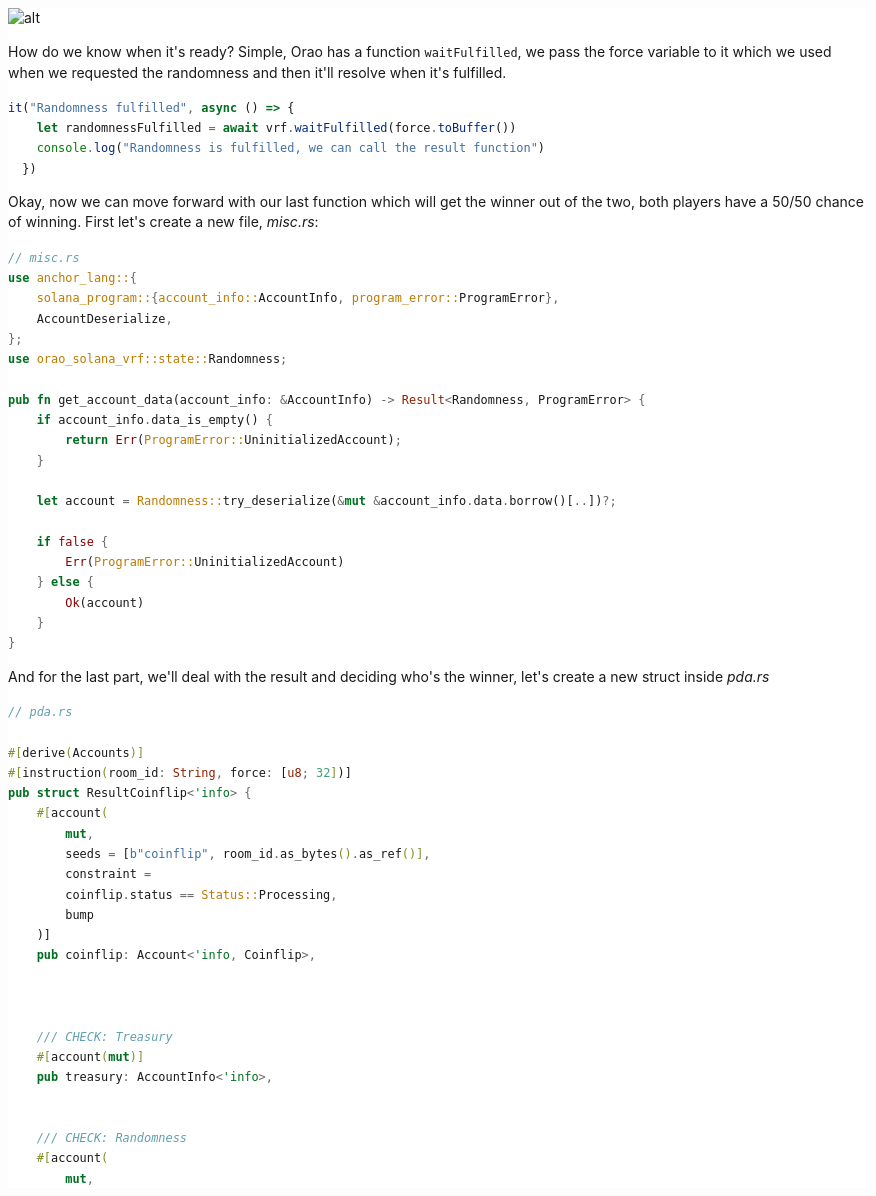 ![alt](https://photos.collectednotes.com/photos/29005/66bf8d08-b23e-4a26-ae1e-31290b8c5239?x-amz-acl=public-read&X-Amz-Expires=3600&X-Amz-Date=20240526T135950Z&X-Amz-Algorithm=AWS4-HMAC-SHA256&X-Amz-Credential=AKIA5W2WJOHUP7IHVD6I%2F20240526%2Fus-west-2%2Fs3%2Faws4_request&X-Amz-SignedHeaders=host&X-Amz-Signature=6ea86894d8eb55e8495b37e1ffc8ec927969fa4ff6bd39a15ec58c9c3de7ea39)

How do we know when it's ready? Simple, Orao has a function `waitFulfilled`, we pass the force variable to it which we used when we requested the randomness and then it'll resolve when it's fulfilled. 

```ts
it("Randomness fulfilled", async () => {
    let randomnessFulfilled = await vrf.waitFulfilled(force.toBuffer())
    console.log("Randomness is fulfilled, we can call the result function")
  })
```
Okay, now we can move forward with our last function which will get the winner out of the two, both players have a 50/50 chance of winning. First let's create a new file, _misc.rs_:

```rust
// misc.rs
use anchor_lang::{
    solana_program::{account_info::AccountInfo, program_error::ProgramError},
    AccountDeserialize,
};
use orao_solana_vrf::state::Randomness;

pub fn get_account_data(account_info: &AccountInfo) -> Result<Randomness, ProgramError> {
    if account_info.data_is_empty() {
        return Err(ProgramError::UninitializedAccount);
    }

    let account = Randomness::try_deserialize(&mut &account_info.data.borrow()[..])?;

    if false {
        Err(ProgramError::UninitializedAccount)
    } else {
        Ok(account)
    }
}
```

And for the last part, we'll deal with the result and deciding who's the winner, let's create a new struct inside _pda.rs_

```rust
// pda.rs

#[derive(Accounts)]
#[instruction(room_id: String, force: [u8; 32])]
pub struct ResultCoinflip<'info> {
    #[account(
        mut, 
        seeds = [b"coinflip", room_id.as_bytes().as_ref()],
        constraint =
        coinflip.status == Status::Processing,
        bump
    )] 
    pub coinflip: Account<'info, Coinflip>,



    /// CHECK: Treasury
    #[account(mut)]
    pub treasury: AccountInfo<'info>,


    /// CHECK: Randomness
    #[account(
        mut,
```